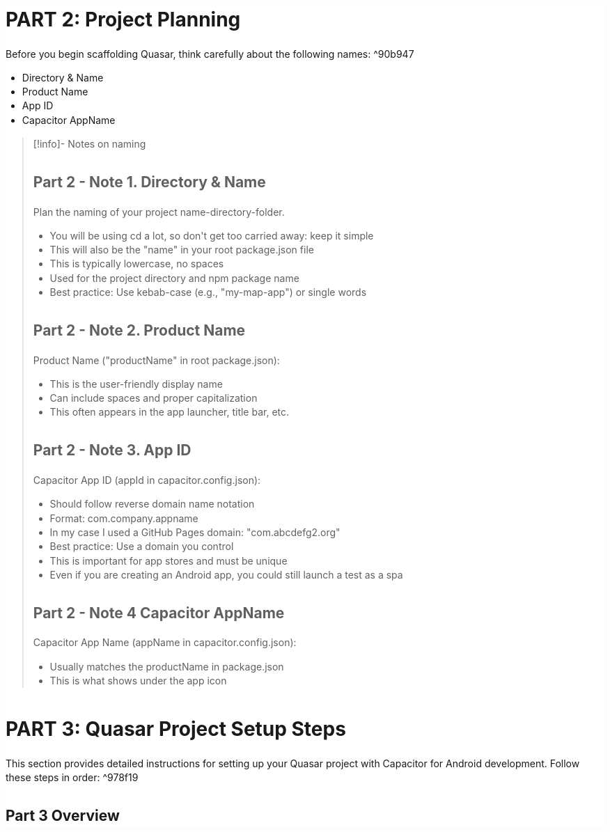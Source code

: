 # PART 2: Project Planning
 
Before you begin scaffolding Quasar, think carefully about the following names: ^90b947
- Directory & Name
- Product Name
- App ID
- Capacitor AppName

 > [!info]- Notes on naming
>  ## Part 2 - Note 1. Directory & Name
> 
> Plan the naming of your project name-directory-folder.
> - You will be using cd a lot, so don't get too carried away: keep it simple
> - This will also be the "name" in your root package.json file
> - This is typically lowercase, no spaces
> - Used for the project directory and npm package name
> - Best practice: Use kebab-case (e.g., "my-map-app") or single words
> 
> ## Part 2 - Note 2. Product Name
> 
> Product Name ("productName" in root package.json):
> - This is the user-friendly display name
> - Can include spaces and proper capitalization
> - This often appears in the app launcher, title bar, etc.
> 
> ## Part 2 - Note 3. App ID
> 
> Capacitor App ID (appId in capacitor.config.json):
> - Should follow reverse domain name notation
> - Format: com.company.appname
> - In my case I used a GitHub Pages domain: "com.abcdefg2.org"
> - Best practice: Use a domain you control
> - This is important for app stores and must be unique
> - Even if you are creating an Android app, you could still launch a test as a spa
> 
> ## Part 2 - Note 4 Capacitor AppName
> 
> Capacitor App Name (appName in capacitor.config.json):
> - Usually matches the productName in package.json
> - This is what shows under the app icon
> 


# PART 3: Quasar Project Setup Steps

This section provides detailed instructions for setting up your Quasar project with Capacitor for Android development. Follow these steps in order: ^978f19

## Part 3 Overview
